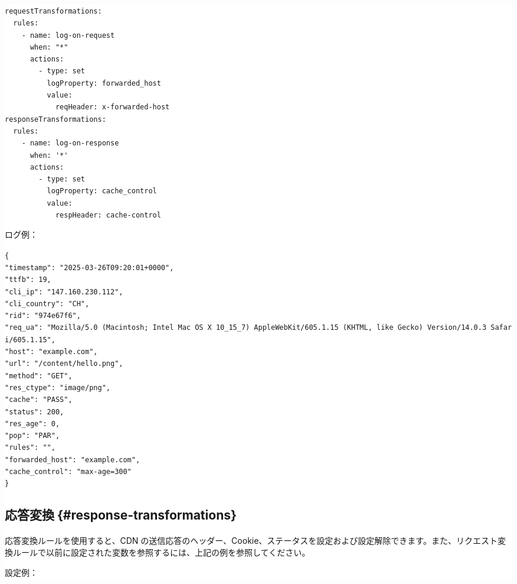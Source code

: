 ```
requestTransformations:
  rules:
    - name: log-on-request
      when: "*"
      actions:
        - type: set
          logProperty: forwarded_host
          value:
            reqHeader: x-forwarded-host
responseTransformations:
  rules:
    - name: log-on-response
      when: '*'
      actions:
        - type: set
          logProperty: cache_control
          value:
            respHeader: cache-control
```

ログ例：

```
{
"timestamp": "2025-03-26T09:20:01+0000",
"ttfb": 19,
"cli_ip": "147.160.230.112",
"cli_country": "CH",
"rid": "974e67f6",
"req_ua": "Mozilla/5.0 (Macintosh; Intel Mac OS X 10_15_7) AppleWebKit/605.1.15 (KHTML, like Gecko) Version/14.0.3 Safari/605.1.15",
"host": "example.com",
"url": "/content/hello.png",
"method": "GET",
"res_ctype": "image/png",
"cache": "PASS",
"status": 200,
"res_age": 0,
"pop": "PAR",
"rules": "",
"forwarded_host": "example.com",
"cache_control": "max-age=300"
}
```

## 応答変換 {#response-transformations}

応答変換ルールを使用すると、CDN の送信応答のヘッダー、Cookie、ステータスを設定および設定解除できます。また、リクエスト変換ルールで以前に設定された変数を参照するには、上記の例を参照してください。

設定例：
